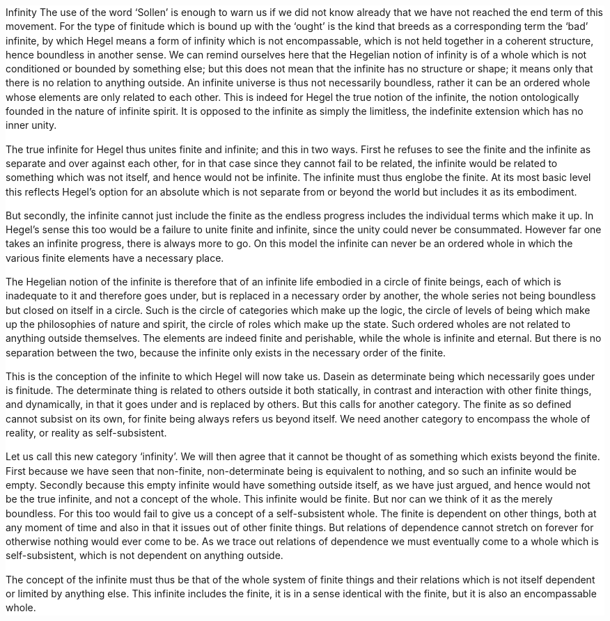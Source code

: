 Infinity
The use of the word ‘Sollen’ is enough to warn us if we did not know already that we have not reached the end term of this movement. For the type of finitude which is bound up with the ‘ought’ is the kind that breeds as a corresponding term the ‘bad’ infinite, by which Hegel means a form of infinity which is not encompassable, which is not held together in a coherent structure, hence boundless in another sense. We can remind ourselves here that the Hegelian notion of infinity is of a whole which is not conditioned or bounded by something else; but this does not mean that the infinite has no structure or shape; it means only that there is no relation to anything outside. An infinite universe is thus not necessarily boundless, rather it can be an ordered whole whose elements are only related to each other. This is indeed for Hegel the true notion of the infinite, the notion ontologically founded in the nature of infinite spirit. It is opposed to the infinite as simply the limitless, the indefinite extension which has no inner unity.

The true infinite for Hegel thus unites finite and infinite; and this in two ways. First he refuses to see the finite and the infinite as separate and over against each other, for in that case since they cannot fail to be related, the infinite would be related to something which was not itself, and hence would not be infinite. The infinite must thus englobe the finite. At its most basic level this reflects Hegel’s option for an absolute which is not separate from or beyond the world but includes it as its embodiment.

But secondly, the infinite cannot just include the finite as the endless progress includes the individual terms which make it up. In Hegel’s sense this too would be a failure to unite finite and infinite, since the unity could never be consummated. However far one takes an infinite progress, there is always more to go. On this model the infinite can never be an ordered whole in which the various finite elements have a necessary place.

The Hegelian notion of the infinite is therefore that of an infinite life embodied in a circle of finite beings, each of which is inadequate to it and therefore goes under, but is replaced in a necessary order by another, the whole series not being boundless but closed on itself in a circle. Such is the circle of categories which make up the logic, the circle of levels of being which make up the philosophies of nature and spirit, the circle of roles which make up the state. Such ordered wholes are not related to anything outside themselves. The elements are indeed finite and perishable, while the whole is infinite and eternal. But there is no separation between the two, because the infinite only exists in the necessary order of the finite.

This is the conception of the infinite to which Hegel will now take us. Dasein as determinate being which necessarily goes under is finitude. The determinate thing is related to others outside it both statically, in contrast and interaction with other finite things, and dynamically, in that it goes under and is replaced by others. But this calls for another category. The finite as so defined cannot subsist on its own, for finite being always refers us beyond itself. We need another category to encompass the whole of reality, or reality as self-subsistent.

Let us call this new category ‘infinity’. We will then agree that it cannot be thought of as something which exists beyond the finite. First because we have seen that non-finite, non-determinate being is equivalent to nothing, and so such an infinite would be empty. Secondly because this empty infinite would have something outside itself, as we have just argued, and hence would not be the true infinite, and not a concept of the whole. This infinite would be finite. But nor can we think of it as the merely boundless. For this too would fail to give us a concept of a self-subsistent whole. The finite is dependent on other things, both at any moment of time and also in that it issues out of other finite things. But relations of dependence cannot stretch on forever for otherwise nothing would ever come to be. As we trace out relations of dependence we must eventually come to a whole which is self-subsistent, which is not dependent on anything outside.

The concept of the infinite must thus be that of the whole system of finite things and their relations which is not itself dependent or limited by anything else. This infinite includes the finite, it is in a sense identical with the finite, but it is also an encompassable whole.
